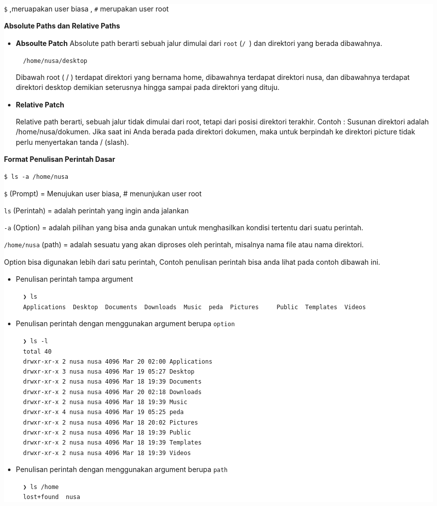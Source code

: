 `$` ,meruapakan user biasa , `#` merupakan user root

**Absolute Paths dan Relative Paths**
  
- **Absoulte Patch**
    Absolute path berarti sebuah jalur dimulai dari `root` (`/ `) dan direktori yang berada dibawahnya.
    
        /home/nusa/desktop
    Dibawah root ( / ) terdapat direktori yang bernama home, dibawahnya terdapat direktori nusa, dan dibawahnya terdapat direktori desktop demikian seterusnya hingga sampai pada direktori yang dituju.
     
- **Relative Patch**
    
    Relative path berarti, sebuah jalur tidak dimulai dari root, tetapi dari posisi direktori terakhir.
    Contoh :
    Susunan direktori adalah /home/nusa/dokumen. Jika saat ini Anda berada pada direktori dokumen, maka untuk berpindah ke direktori picture tidak perlu menyertakan tanda / (slash).
    
**Format Penulisan Perintah Dasar**

    $ ls -a /home/nusa

`$` (Prompt) = Menujukan user biasa, # menunjukan user root

`ls` (Perintah) = adalah perintah yang ingin anda jalankan

`-a` (Option) = adalah pilihan yang bisa anda gunakan untuk menghasilkan kondisi tertentu dari suatu perintah.

`/home/nusa` (path) = adalah sesuatu yang akan diproses oleh perintah, misalnya nama file atau nama direktori.

Option bisa digunakan lebih dari satu perintah, Contoh penulisan perintah bisa anda lihat pada contoh dibawah ini.

- Penulisan perintah tampa argument

        ❯ ls
        Applications  Desktop  Documents  Downloads  Music  peda  Pictures     Public  Templates  Videos

- Penulisan perintah dengan menggunakan argument berupa `option`

        ❯ ls -l
        total 40
        drwxr-xr-x 2 nusa nusa 4096 Mar 20 02:00 Applications
        drwxr-xr-x 3 nusa nusa 4096 Mar 19 05:27 Desktop
        drwxr-xr-x 2 nusa nusa 4096 Mar 18 19:39 Documents
        drwxr-xr-x 2 nusa nusa 4096 Mar 20 02:18 Downloads
        drwxr-xr-x 2 nusa nusa 4096 Mar 18 19:39 Music
        drwxr-xr-x 4 nusa nusa 4096 Mar 19 05:25 peda
        drwxr-xr-x 2 nusa nusa 4096 Mar 18 20:02 Pictures
        drwxr-xr-x 2 nusa nusa 4096 Mar 18 19:39 Public
        drwxr-xr-x 2 nusa nusa 4096 Mar 18 19:39 Templates
        drwxr-xr-x 2 nusa nusa 4096 Mar 18 19:39 Videos

- Penulisan perintah dengan menggunakan argument berupa `path`
  
        ❯ ls /home
        lost+found  nusa

